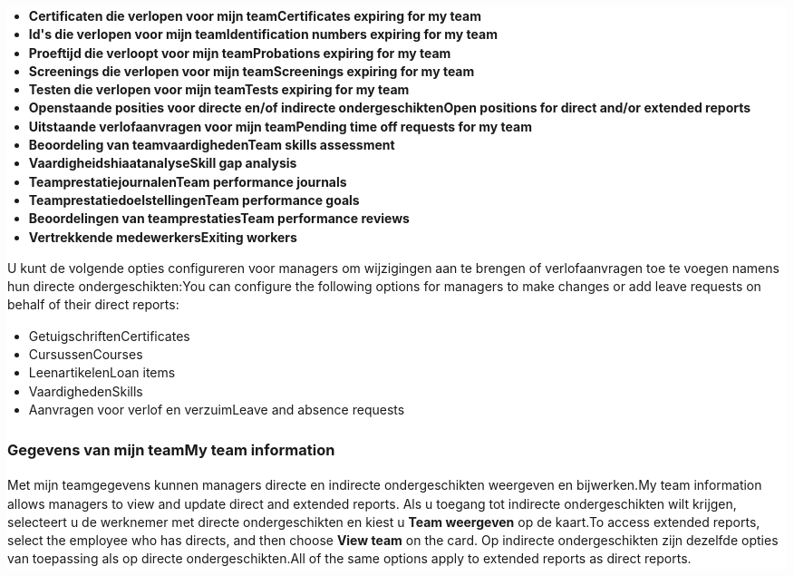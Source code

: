 - <span data-ttu-id="5fdb4-216">**Certificaten die verlopen voor mijn team**</span><span class="sxs-lookup"><span data-stu-id="5fdb4-216">**Certificates expiring for my team**</span></span>
- <span data-ttu-id="5fdb4-217">**Id's die verlopen voor mijn team**</span><span class="sxs-lookup"><span data-stu-id="5fdb4-217">**Identification numbers expiring for my team**</span></span>
- <span data-ttu-id="5fdb4-218">**Proeftijd die verloopt voor mijn team**</span><span class="sxs-lookup"><span data-stu-id="5fdb4-218">**Probations expiring for my team**</span></span>
- <span data-ttu-id="5fdb4-219">**Screenings die verlopen voor mijn team**</span><span class="sxs-lookup"><span data-stu-id="5fdb4-219">**Screenings expiring for my team**</span></span>
- <span data-ttu-id="5fdb4-220">**Testen die verlopen voor mijn team**</span><span class="sxs-lookup"><span data-stu-id="5fdb4-220">**Tests expiring for my team**</span></span>
- <span data-ttu-id="5fdb4-221">**Openstaande posities voor directe en/of indirecte ondergeschikten**</span><span class="sxs-lookup"><span data-stu-id="5fdb4-221">**Open positions for direct and/or extended reports**</span></span>
- <span data-ttu-id="5fdb4-222">**Uitstaande verlofaanvragen voor mijn team**</span><span class="sxs-lookup"><span data-stu-id="5fdb4-222">**Pending time off requests for my team**</span></span>
- <span data-ttu-id="5fdb4-223">**Beoordeling van teamvaardigheden**</span><span class="sxs-lookup"><span data-stu-id="5fdb4-223">**Team skills assessment**</span></span>
- <span data-ttu-id="5fdb4-224">**Vaardigheidshiaatanalyse**</span><span class="sxs-lookup"><span data-stu-id="5fdb4-224">**Skill gap analysis**</span></span>
- <span data-ttu-id="5fdb4-225">**Teamprestatiejournalen**</span><span class="sxs-lookup"><span data-stu-id="5fdb4-225">**Team performance journals**</span></span>
- <span data-ttu-id="5fdb4-226">**Teamprestatiedoelstellingen**</span><span class="sxs-lookup"><span data-stu-id="5fdb4-226">**Team performance goals**</span></span>
- <span data-ttu-id="5fdb4-227">**Beoordelingen van teamprestaties**</span><span class="sxs-lookup"><span data-stu-id="5fdb4-227">**Team performance reviews**</span></span>
- <span data-ttu-id="5fdb4-228">**Vertrekkende medewerkers**</span><span class="sxs-lookup"><span data-stu-id="5fdb4-228">**Exiting workers**</span></span>

<span data-ttu-id="5fdb4-229">U kunt de volgende opties configureren voor managers om wijzigingen aan te brengen of verlofaanvragen toe te voegen namens hun directe ondergeschikten:</span><span class="sxs-lookup"><span data-stu-id="5fdb4-229">You can configure the following options for managers to make changes or add leave requests on behalf of their direct reports:</span></span>

- <span data-ttu-id="5fdb4-230">Getuigschriften</span><span class="sxs-lookup"><span data-stu-id="5fdb4-230">Certificates</span></span>
- <span data-ttu-id="5fdb4-231">Cursussen</span><span class="sxs-lookup"><span data-stu-id="5fdb4-231">Courses</span></span>
- <span data-ttu-id="5fdb4-232">Leenartikelen</span><span class="sxs-lookup"><span data-stu-id="5fdb4-232">Loan items</span></span>
- <span data-ttu-id="5fdb4-233">Vaardigheden</span><span class="sxs-lookup"><span data-stu-id="5fdb4-233">Skills</span></span>
- <span data-ttu-id="5fdb4-234">Aanvragen voor verlof en verzuim</span><span class="sxs-lookup"><span data-stu-id="5fdb4-234">Leave and absence requests</span></span>

### <a name="my-team-information"></a><span data-ttu-id="5fdb4-235">Gegevens van mijn team</span><span class="sxs-lookup"><span data-stu-id="5fdb4-235">My team information</span></span>

<span data-ttu-id="5fdb4-236">Met mijn teamgegevens kunnen managers directe en indirecte ondergeschikten weergeven en bijwerken.</span><span class="sxs-lookup"><span data-stu-id="5fdb4-236">My team information allows managers to view and update direct and extended reports.</span></span> <span data-ttu-id="5fdb4-237">Als u toegang tot indirecte ondergeschikten wilt krijgen, selecteert u de werknemer met directe ondergeschikten en kiest u **Team weergeven** op de kaart.</span><span class="sxs-lookup"><span data-stu-id="5fdb4-237">To access extended reports, select the employee who has directs, and then choose **View team** on the card.</span></span> <span data-ttu-id="5fdb4-238">Op indirecte ondergeschikten zijn dezelfde opties van toepassing als op directe ondergeschikten.</span><span class="sxs-lookup"><span data-stu-id="5fdb4-238">All of the same options apply to extended reports as direct reports.</span></span> 
